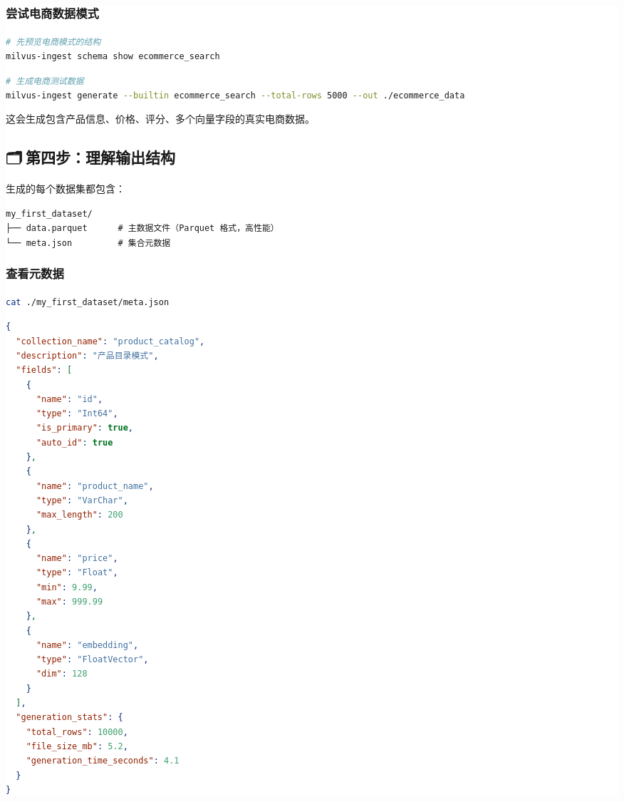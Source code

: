 ### 尝试电商数据模式

```bash
# 先预览电商模式的结构
milvus-ingest schema show ecommerce_search
```

```bash
# 生成电商测试数据
milvus-ingest generate --builtin ecommerce_search --total-rows 5000 --out ./ecommerce_data
```

这会生成包含产品信息、价格、评分、多个向量字段的真实电商数据。

## 🗂️ 第四步：理解输出结构

生成的每个数据集都包含：

```
my_first_dataset/
├── data.parquet      # 主数据文件（Parquet 格式，高性能）
└── meta.json         # 集合元数据
```

### 查看元数据

```bash
cat ./my_first_dataset/meta.json
```

```json
{
  "collection_name": "product_catalog",
  "description": "产品目录模式",
  "fields": [
    {
      "name": "id",
      "type": "Int64", 
      "is_primary": true,
      "auto_id": true
    },
    {
      "name": "product_name",
      "type": "VarChar",
      "max_length": 200
    },
    {
      "name": "price",
      "type": "Float",
      "min": 9.99,
      "max": 999.99
    },
    {
      "name": "embedding", 
      "type": "FloatVector",
      "dim": 128
    }
  ],
  "generation_stats": {
    "total_rows": 10000,
    "file_size_mb": 5.2,
    "generation_time_seconds": 4.1
  }
}
```
